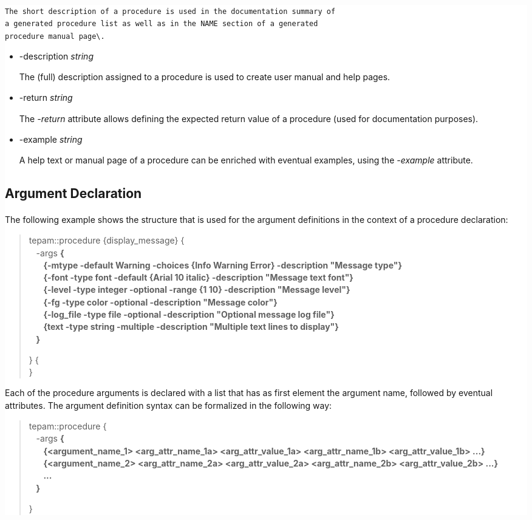     The short description of a procedure is used in the documentation summary of
    a generated procedure list as well as in the NAME section of a generated
    procedure manual page\.

  - \-description *string*

    The \(full\) description assigned to a procedure is used to create user manual
    and help pages\.

  - \-return *string*

    The *\-return* attribute allows defining the expected return value of a
    procedure \(used for documentation purposes\)\.

  - \-example *string*

    A help text or manual page of a procedure can be enriched with eventual
    examples, using the *\-example* attribute\.

## <a name='subsection2'></a>Argument Declaration

The following example shows the structure that is used for the argument
definitions in the context of a procedure declaration:

> tepam::procedure \{display\_message\} \{  
> &nbsp;&nbsp;&nbsp;\-args __\{__  
> &nbsp;&nbsp;&nbsp;&nbsp;&nbsp;&nbsp;__\{\-mtype \-default Warning \-choices \{Info Warning Error\} \-description "Message type"\}__  
> &nbsp;&nbsp;&nbsp;&nbsp;&nbsp;&nbsp;__\{\-font \-type font \-default \{Arial 10 italic\} \-description "Message text font"\}__  
> &nbsp;&nbsp;&nbsp;&nbsp;&nbsp;&nbsp;__\{\-level \-type integer \-optional \-range \{1 10\} \-description "Message level"\}__  
> &nbsp;&nbsp;&nbsp;&nbsp;&nbsp;&nbsp;__\{\-fg \-type color \-optional \-description "Message color"\}__  
> &nbsp;&nbsp;&nbsp;&nbsp;&nbsp;&nbsp;__\{\-log\_file \-type file \-optional \-description "Optional message log file"\}__  
> &nbsp;&nbsp;&nbsp;&nbsp;&nbsp;&nbsp;__\{text \-type string \-multiple \-description "Multiple text lines to display"\}__  
> &nbsp;&nbsp;&nbsp;__\}__  
>   
> \} \{  
> \}

Each of the procedure arguments is declared with a list that has as first
element the argument name, followed by eventual attributes\. The argument
definition syntax can be formalized in the following way:

> tepam::procedure <name> \{  
> &nbsp;&nbsp;&nbsp;\-args __\{__  
> &nbsp;&nbsp;&nbsp;&nbsp;&nbsp;&nbsp;__\{<argument\_name\_1> <arg\_attr\_name\_1a> <arg\_attr\_value\_1a>  <arg\_attr\_name\_1b> <arg\_attr\_value\_1b> \.\.\.\}__  
> &nbsp;&nbsp;&nbsp;&nbsp;&nbsp;&nbsp;__\{<argument\_name\_2> <arg\_attr\_name\_2a> <arg\_attr\_value\_2a>  <arg\_attr\_name\_2b> <arg\_attr\_value\_2b> \.\.\.\}__  
> &nbsp;&nbsp;&nbsp;&nbsp;&nbsp;&nbsp;__\.\.\.__  
> &nbsp;&nbsp;&nbsp;__\}__  
>   
> \} <body>
